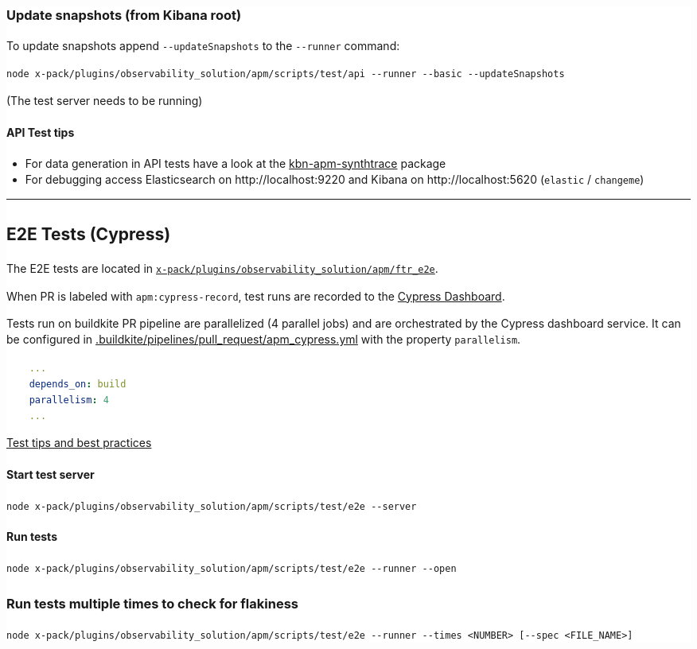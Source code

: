### Update snapshots (from Kibana root)

To update snapshots append `--updateSnapshots` to the `--runner` command:

```
node x-pack/plugins/observability_solution/apm/scripts/test/api --runner --basic --updateSnapshots
```

(The test server needs to be running)

#### API Test tips

- For data generation in API tests have a look at the [kbn-apm-synthtrace](../../../../packages/kbn-apm-synthtrace/README.md) package
- For debugging access Elasticsearch on http://localhost:9220 and Kibana on http://localhost:5620 (`elastic` / `changeme`)

---

## E2E Tests (Cypress)

The E2E tests are located in [`x-pack/plugins/observability_solution/apm/ftr_e2e`](../ftr_e2e).

When PR is labeled with `apm:cypress-record`, test runs are recorded to the [Cypress Dashboard](https://dashboard.cypress.io).

Tests run on buildkite PR pipeline are parallelized (4 parallel jobs) and are orchestrated by the Cypress dashboard service. It can be configured in [.buildkite/pipelines/pull_request/apm_cypress.yml](https://github.com/elastic/kibana/blob/main/.buildkite/pipelines/pull_request/apm_cypress.yml) with the property `parallelism`.

```yml
    ...
    depends_on: build
    parallelism: 4
    ...
```

[Test tips and best practices](../ftr_e2e/README.md)

#### Start test server

```
node x-pack/plugins/observability_solution/apm/scripts/test/e2e --server
```

#### Run tests

```
node x-pack/plugins/observability_solution/apm/scripts/test/e2e --runner --open
```

### Run tests multiple times to check for flakiness

```
node x-pack/plugins/observability_solution/apm/scripts/test/e2e --runner --times <NUMBER> [--spec <FILE_NAME>]
```
